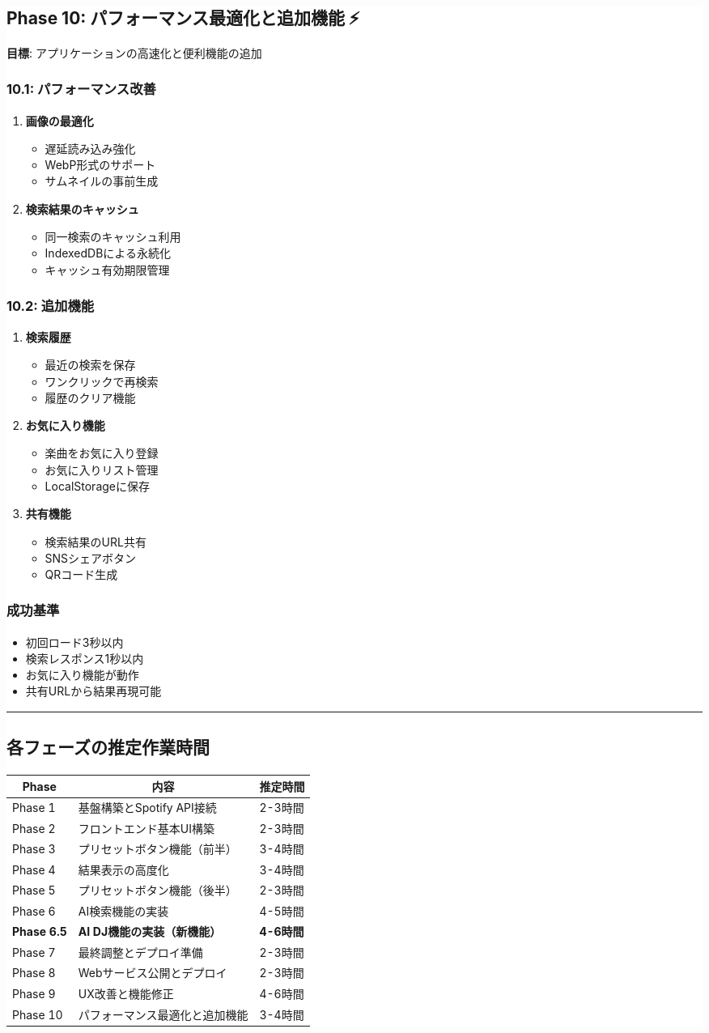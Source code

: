 
## Phase 10: パフォーマンス最適化と追加機能 ⚡
**目標**: アプリケーションの高速化と便利機能の追加

### 10.1: パフォーマンス改善
1. **画像の最適化**
   - 遅延読み込み強化
   - WebP形式のサポート
   - サムネイルの事前生成

2. **検索結果のキャッシュ**
   - 同一検索のキャッシュ利用
   - IndexedDBによる永続化
   - キャッシュ有効期限管理

### 10.2: 追加機能
1. **検索履歴**
   - 最近の検索を保存
   - ワンクリックで再検索
   - 履歴のクリア機能

2. **お気に入り機能**
   - 楽曲をお気に入り登録
   - お気に入りリスト管理
   - LocalStorageに保存

3. **共有機能**
   - 検索結果のURL共有
   - SNSシェアボタン
   - QRコード生成

### 成功基準
- 初回ロード3秒以内
- 検索レスポンス1秒以内
- お気に入り機能が動作
- 共有URLから結果再現可能

---

## 各フェーズの推定作業時間

| Phase | 内容 | 推定時間 |
|-------|------|---------|
| Phase 1 | 基盤構築とSpotify API接続 | 2-3時間 |
| Phase 2 | フロントエンド基本UI構築 | 2-3時間 |
| Phase 3 | プリセットボタン機能（前半） | 3-4時間 |
| Phase 4 | 結果表示の高度化 | 3-4時間 |
| Phase 5 | プリセットボタン機能（後半） | 2-3時間 |
| Phase 6 | AI検索機能の実装 | 4-5時間 |
| **Phase 6.5** | **AI DJ機能の実装（新機能）** | **4-6時間** |
| Phase 7 | 最終調整とデプロイ準備 | 2-3時間 |
| Phase 8 | Webサービス公開とデプロイ | 2-3時間 |
| Phase 9 | UX改善と機能修正 | 4-6時間 |
| Phase 10 | パフォーマンス最適化と追加機能 | 3-4時間 |
